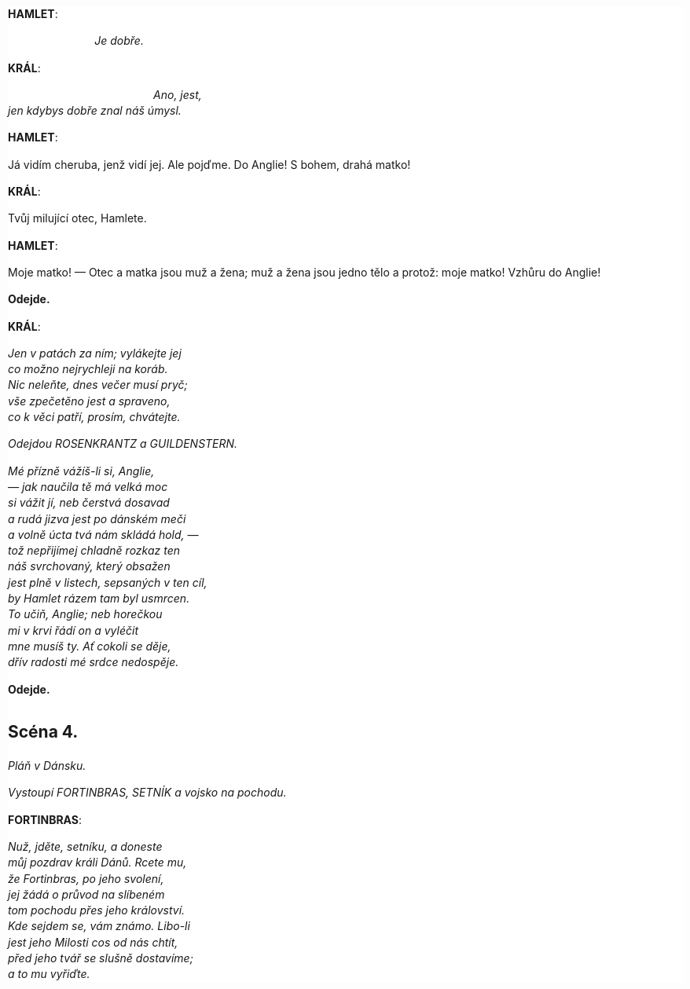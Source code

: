**HAMLET**:

                            _Je dobře._

**KRÁL**:

                                               _Ano, jest,  
jen kdybys dobře znal náš úmysl._

**HAMLET**:

Já vidím cheruba, jenž vidí jej. Ale pojďme. Do Anglie! S bohem, drahá matko!

**KRÁL**:

Tvůj milující otec, Hamlete.

**HAMLET**:

Moje matko! — Otec a matka jsou muž a žena; muž a žena jsou jedno tělo a protož: moje matko! Vzhůru do Anglie!

__Odejde.__

**KRÁL**:

_Jen v patách za ním; vylákejte jej  
co možno nejrychleji na koráb.  
Nic neleňte, dnes večer musí pryč;  
vše zpečetěno jest a spraveno,  
co k věci patří, prosím, chvátejte._

_Odejdou ROSENKRANTZ a GUILDENSTERN._

_Mé přízně vážíš-li si, Anglie,  
— jak naučila tě má velká moc  
si vážit jí, neb čerstvá dosavad  
a rudá jizva jest po dánském meči  
a volně úcta tvá nám skládá hold, —  
tož nepřijímej chladně rozkaz ten  
náš svrchovaný, který obsažen  
jest plně v listech, sepsaných v ten cíl,  
by Hamlet rázem tam byl usmrcen.  
To učiň, Anglie; neb horečkou  
mi v krvi řádí on a vyléčit  
mne musíš ty. Ať cokoli se děje,  
dřív radosti mé srdce nedospěje._

__Odejde.__

## Scéna 4.

_Pláň v Dánsku._

_Vystoupí FORTINBRAS, SETNÍK a vojsko na pochodu._

**FORTINBRAS**:

_Nuž, jděte, setníku, a doneste  
můj pozdrav králi Dánů. Rcete mu,  
že Fortinbras, po jeho svolení,  
jej žádá o průvod na slíbeném  
tom pochodu přes jeho království.  
Kde sejdem se, vám známo. Libo-li  
jest jeho Milosti cos od nás chtít,  
před jeho tvář se slušně dostavíme;  
a to mu vyřiďte._
